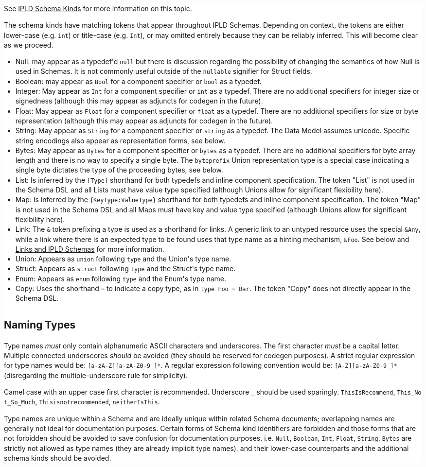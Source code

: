 See [IPLD Schema Kinds](./schema-kinds.md) for more information on this topic.

The schema kinds have matching tokens that appear throughout IPLD Schemas. Depending on context, the tokens are either lower-case (e.g. `int`) or title-case (e.g. `Int`), or may omitted entirely because they can be reliably inferred. This will become clear as we proceed.

* Null: may appear as a typedef'd `null` but there is discussion regarding the possibility of changing the semantics of how Null is used in Schemas. It is not commonly useful outside of the `nullable` signifier for Struct fields.
* Boolean: may appear as `Bool` for a component specifier or `bool` as a typedef.
* Integer: May appear as `Int` for a component specifier or `int` as a typedef. There are no additional specifiers for integer size or signedness (although this may appear as adjuncts for codegen in the future).
* Float: May appear as `Float` for a component specifier or `float` as a typedef. There are no additional specifiers for size or byte representation (although this may appear as adjuncts for codegen in the future).
* String: May appear as `String` for a component specifier or `string` as a typedef. The Data Model assumes unicode. Specific string encodings also appear as representation forms, see below.
* Bytes: May appear as `Bytes` for a component specifier or `bytes` as a typedef. There are no additional specifiers for byte array length and there is no way to specify a single byte. The `byteprefix` Union representation type is a special case indicating a single byte dictates the type of the proceeding bytes, see below.
* List: Is inferred by the `[Type]` shorthand for both typedefs and inline component specification. The token "List" is not used in the Schema DSL and all Lists must have value type specified (although Unions allow for significant flexibility here).
* Map: Is inferred by the `{KeyType:ValueType}` shorthand for both typedefs and inline component specification. The token "Map" is not used in the Schema DSL and all Maps must have key and value type specified (although Unions allow for significant flexibility here).
* Link: The `&` token prefixing a type is used as a shorthand for links. A generic link to an untyped resource uses the special `&Any`, while a link where there is an expected type to be found uses that type name as a hinting mechanism, `&Foo`. See below and [Links and IPLD Schemas](./links.md) for more information.
* Union: Appears as `union` following `type` and the Union's type name.
* Struct: Appears as `struct` following `type` and the Struct's type name.
* Enum: Appears as `enum` following `type` and the Enum's type name.
* Copy: Uses the shorthand `=` to indicate a copy type, as in `type Foo = Bar`. The token "Copy" does not directly appear in the Schema DSL.


## Naming Types

Type names _must_ only contain alphanumeric ASCII characters and underscores. The first character _must_ be a capital letter. Multiple connected underscores _should_ be avoided (they should be reserved for codegen purposes). A strict regular expression for type names would be: `[a-zA-Z][a-zA-Z0-9_]*`. A regular expression following convention would be: `[A-Z][a-zA-Z0-9_]*` (disregarding the multiple-underscore rule for simplicity).

Camel case with an upper case first character is recommended. Underscore `_` should be used sparingly. `ThisIsRecommend`, `This_Not_So_Much`, `Thisisnotrecommended`, `neitherIsThis`.

Type names are unique within a Schema and are ideally unique within related Schema documents; overlapping names are generally not ideal for documentation purposes. Certain forms of Schema kind identifiers are forbidden and those forms that are not forbidden should be avoided to save confusion for documentation purposes. i.e. `Null`, `Boolean`, `Int`, `Float`, `String`, `Bytes` are strictly not allowed as type names (they are already implicit type names), and their lower-case counterparts and the additional schema kinds should be avoided.
